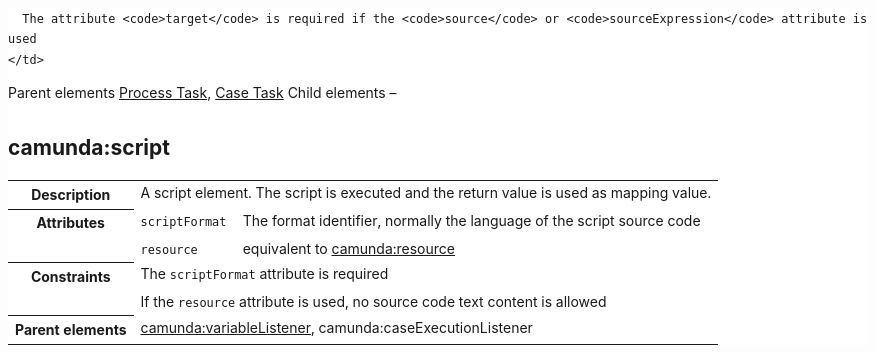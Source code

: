       The attribute <code>target</code> is required if the <code>source</code> or <code>sourceExpression</code> attribute is used
    </td>
  </tr>
  <tr>
    <th>Parent elements</th>
    <td colspan="2">
      <a href="ref:#tasks-process-task">Process Task</a>,
      <a href="ref:#tasks-case-task">Case Task</a>
    </td>
  </tr>
  <tr>
    <th>Child elements</th>
    <td colspan="2">
      &ndash;
    </td>
  </tr>
</table>

## camunda:script

<table class="table table-striped">
  <tr>
    <th>Description</th>
    <td colspan="2">
      A script element. The script is executed and the return value is used as mapping value.
    </td>
  </tr>
  <tr>
    <th>Attributes</th>
    <td><code>scriptFormat</code></td>
    <td>
      The format identifier, normally the language of the script source code
    </td>
  </tr>
  <tr>
    <td></td>
    <td><code>resource</code></td>
    <td>
      equivalent to <a href="ref:#custom-extensions-camunda-extension-attributes-camundaresource">
      camunda:resource</a>
    </td>
  </tr>
  <tr>
    <th>Constraints</th>
    <td colspan="2">
      The <code>scriptFormat</code> attribute is required
    </td>
  </tr>
    <td></td>
    <td colspan="2">
      If the <code>resource</code> attribute is used, no source code text content is allowed
    </td>
  <tr>
  </tr>
  <tr>
    <th>Parent elements</th>
    <td colspan="2">
      <a href="ref:#custom-extensions-camunda-extension-elements-camundavariablelistener">
        camunda:variableListener</a>,
      camunda:caseExecutionListener
    </td>
  </tr>